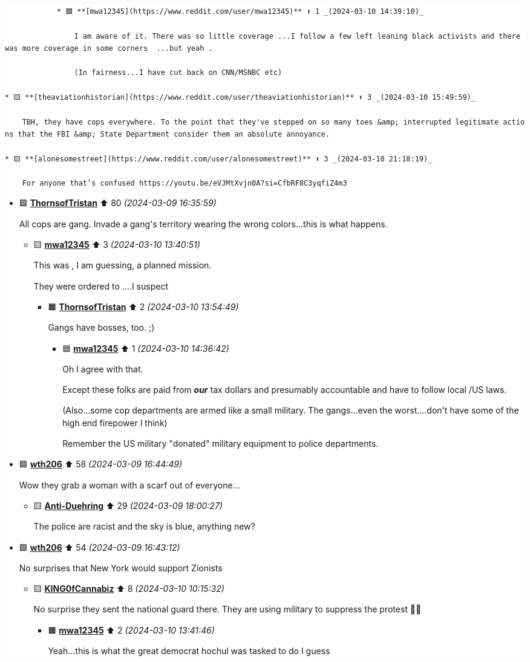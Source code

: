 				* 🟪 **[mwa12345](https://www.reddit.com/user/mwa12345)** ⬆️ 1 _(2024-03-10 14:39:10)_

					I am aware of it. There was so little coverage ...I follow a few left leaning black activists and there was more coverage in some corners  ...but yeah . 
					
					(In fairness...I have cut back on CNN/MSNBC etc)

	* 🟨 **[theaviationhistorian](https://www.reddit.com/user/theaviationhistorian)** ⬆️ 3 _(2024-03-10 15:49:59)_

		TBH, they have cops everywhere. To the point that they've stepped on so many toes &amp; interrupted legitimate actions that the FBI &amp; State Department consider them an absolute annoyance.

	* 🟨 **[alonesomestreet](https://www.reddit.com/user/alonesomestreet)** ⬆️ 3 _(2024-03-10 21:18:19)_

		For anyone that’s confused https://youtu.be/eVJMtXvjn0A?si=CfbRF8C3yqfiZ4m3

* 🟩 **[ThornsofTristan](https://www.reddit.com/user/ThornsofTristan)** ⬆️ 80 _(2024-03-09 16:35:59)_

	All cops are gang. Invade a gang's territory wearing the wrong colors...this is what happens.

	* 🟨 **[mwa12345](https://www.reddit.com/user/mwa12345)** ⬆️ 3 _(2024-03-10 13:40:51)_

		This was , I am guessing, a planned mission.
		
		They were ordered to ....I suspect

		* 🟧 **[ThornsofTristan](https://www.reddit.com/user/ThornsofTristan)** ⬆️ 2 _(2024-03-10 13:54:49)_

			Gangs have bosses, too. ;)

			* 🟦 **[mwa12345](https://www.reddit.com/user/mwa12345)** ⬆️ 1 _(2024-03-10 14:36:42)_

				Oh I agree with that.
				
				Except these folks are paid from ***our*** tax dollars and presumably accountable and have to follow local /US laws.
				
				(Also...some cop departments are armed like a small military. The gangs...even the worst....don't have some of the high end firepower I think)
				
				Remember the US military "donated" military equipment to police departments.

* 🟩 **[wth206](https://www.reddit.com/user/wth206)** ⬆️ 58 _(2024-03-09 16:44:49)_

	Wow they grab a woman with a scarf out of everyone…

	* 🟨 **[Anti-Duehring](https://www.reddit.com/user/Anti-Duehring)** ⬆️ 29 _(2024-03-09 18:00:27)_

		The police are racist and the sky is blue, anything new?

* 🟩 **[wth206](https://www.reddit.com/user/wth206)** ⬆️ 54 _(2024-03-09 16:43:12)_

	No surprises that New York would support Zionists

	* 🟨 **[KING0fCannabiz](https://www.reddit.com/user/KING0fCannabiz)** ⬆️ 8 _(2024-03-10 10:15:32)_

		No surprise they sent the national guard there. They are using military to suppress the protest 🤦‍♂️

		* 🟧 **[mwa12345](https://www.reddit.com/user/mwa12345)** ⬆️ 2 _(2024-03-10 13:41:46)_

			Yeah...this is what the great democrat hochul was tasked to do I guess
